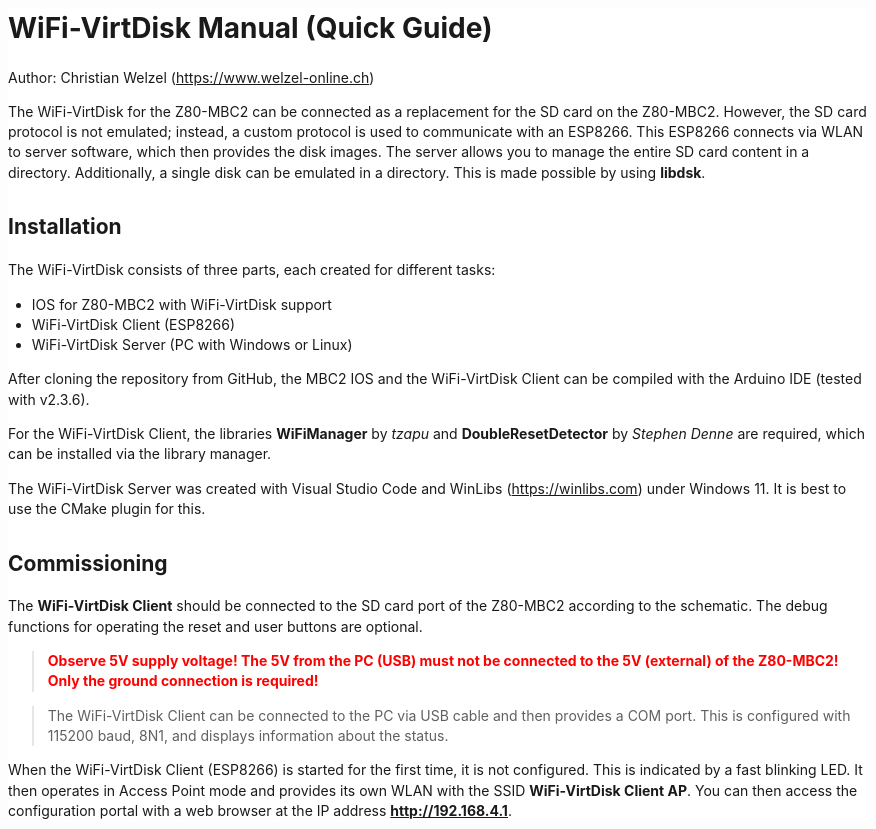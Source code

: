 
# WiFi-VirtDisk Manual (Quick Guide)

Author: Christian Welzel (https://www.welzel-online.ch)

The WiFi-VirtDisk for the Z80-MBC2 can be connected as a replacement for the SD card on the Z80-MBC2. However, the SD card protocol is not emulated; instead, a custom protocol is used to communicate with an ESP8266. This ESP8266 connects via WLAN to server software, which then provides the disk images. The server allows you to manage the entire SD card content in a directory. Additionally, a single disk can be emulated in a directory. This is made possible by using **libdsk**.

## Installation

The WiFi-VirtDisk consists of three parts, each created for different tasks:
* IOS for Z80-MBC2 with WiFi-VirtDisk support
* WiFi-VirtDisk Client (ESP8266)
* WiFi-VirtDisk Server (PC with Windows or Linux)

After cloning the repository from GitHub, the MBC2 IOS and the WiFi-VirtDisk Client can be compiled with the Arduino IDE (tested with v2.3.6).

For the WiFi-VirtDisk Client, the libraries **WiFiManager** by *tzapu* and **DoubleResetDetector** by *Stephen Denne* are required, which can be installed via the library manager.

The WiFi-VirtDisk Server was created with Visual Studio Code and WinLibs (https://winlibs.com) under Windows 11. It is best to use the CMake plugin for this.

## Commissioning

The **WiFi-VirtDisk Client** should be connected to the SD card port of the Z80-MBC2 according to the schematic. The debug functions for operating the reset and user buttons are optional.

> <span style="color: red;">**Observe 5V supply voltage! The 5V from the PC (USB) must not be connected to the 5V (external) of the Z80-MBC2! Only the ground connection is required!**</span>

> The WiFi-VirtDisk Client can be connected to the PC via USB cable and then provides a COM port. This is configured with 115200 baud, 8N1, and displays information about the status.

When the WiFi-VirtDisk Client (ESP8266) is started for the first time, it is not configured. This is indicated by a fast blinking LED. It then operates in Access Point mode and provides its own WLAN with the SSID **WiFi-VirtDisk Client AP**. You can then access the configuration portal with a web browser at the IP address **http://192.168.4.1**.

<figure>